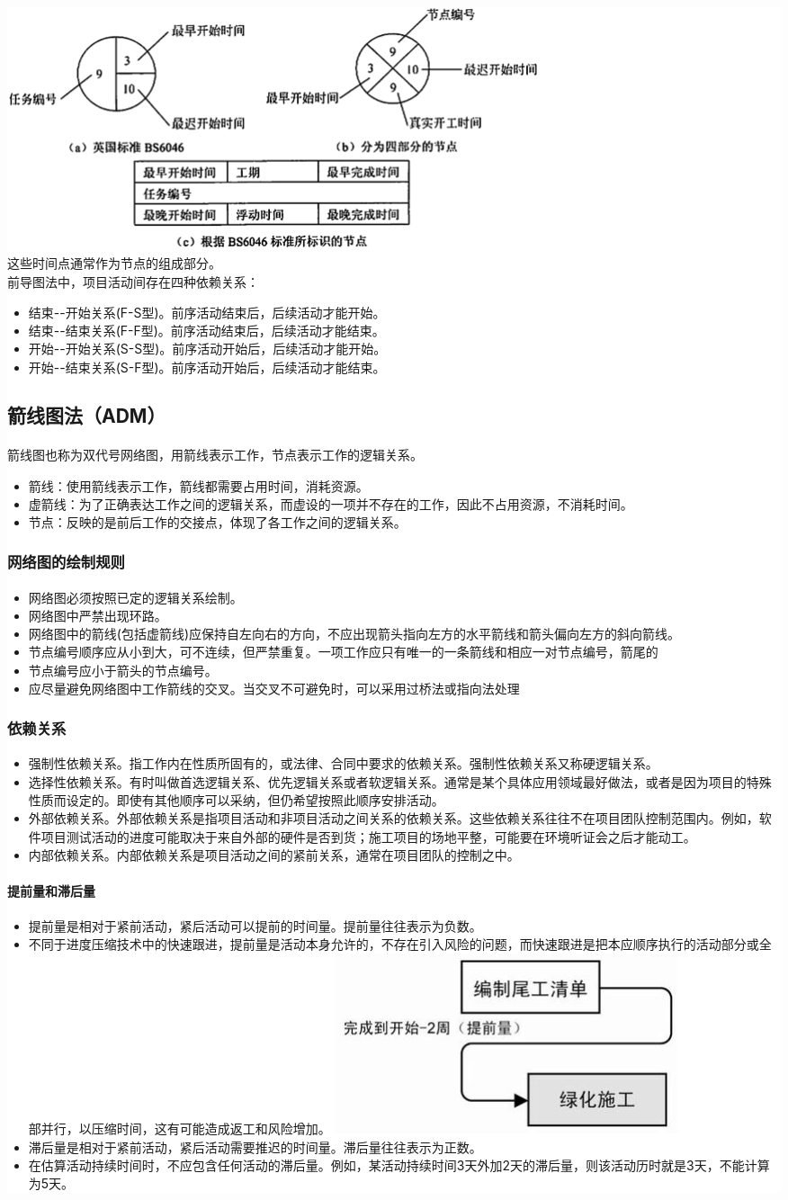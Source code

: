 ![](./images/前导图1.png)  
这些时间点通常作为节点的组成部分。  
前导图法中，项目活动间存在四种依赖关系：  
+ 结束--开始关系(F-S型)。前序活动结束后，后续活动才能开始。
+ 结束--结束关系(F-F型)。前序活动结束后，后续活动才能结束。
+ 开始--开始关系(S-S型)。前序活动开始后，后续活动才能开始。
+ 开始--结束关系(S-F型)。前序活动开始后，后续活动才能结束。
## 箭线图法（ADM）
箭线图也称为双代号网络图，用箭线表示工作，节点表示工作的逻辑关系。  
+ 箭线：使用箭线表示工作，箭线都需要占用时间，消耗资源。
+ 虚箭线：为了正确表达工作之间的逻辑关系，而虚设的一项并不存在的工作，因此不占用资源，不消耗时间。
+ 节点：反映的是前后工作的交接点，体现了各工作之间的逻辑关系。
### 网络图的绘制规则
+ 网络图必须按照已定的逻辑关系绘制。
+ 网络图中严禁出现环路。
+ 网络图中的箭线(包括虚箭线)应保持自左向右的方向，不应出现箭头指向左方的水平箭线和箭头偏向左方的斜向箭线。
+ 节点编号顺序应从小到大，可不连续，但严禁重复。一项工作应只有唯一的一条箭线和相应一对节点编号，箭尾的
+ 节点编号应小于箭头的节点编号。
+ 应尽量避免网络图中工作箭线的交叉。当交叉不可避免时，可以采用过桥法或指向法处理
### 依赖关系
+ 强制性依赖关系。指工作内在性质所固有的，或法律、合同中要求的依赖关系。强制性依赖关系又称硬逻辑关系。
+ 选择性依赖关系。有时叫做首选逻辑关系、优先逻辑关系或者软逻辑关系。通常是某个具体应用领域最好做法，或者是因为项目的特殊性质而设定的。即使有其他顺序可以采纳，但仍希望按照此顺序安排活动。
+ 外部依赖关系。外部依赖关系是指项目活动和非项目活动之间关系的依赖关系。这些依赖关系往往不在项目团队控制范围内。例如，软件项目测试活动的进度可能取决于来自外部的硬件是否到货；施工项目的场地平整，可能要在环境听证会之后才能动工。
+ 内部依赖关系。内部依赖关系是项目活动之间的紧前关系，通常在项目团队的控制之中。 
#### 提前量和滞后量
+ 提前量是相对于紧前活动，紧后活动可以提前的时间量。提前量往往表示为负数。
+ 不同于进度压缩技术中的快速跟进，提前量是活动本身允许的，不存在引入风险的问题，而快速跟进是把本应顺序执行的活动部分或全部并行，以压缩时间，这有可能造成返工和风险增加。
![](./images/提前量.png)  
+ 滞后量是相对于紧前活动，紧后活动需要推迟的时间量。滞后量往往表示为正数。
+ 在估算活动持续时间时，不应包含任何活动的滞后量。例如，某活动持续时间3天外加2天的滞后量，则该活动历时就是3天，不能计算为5天。